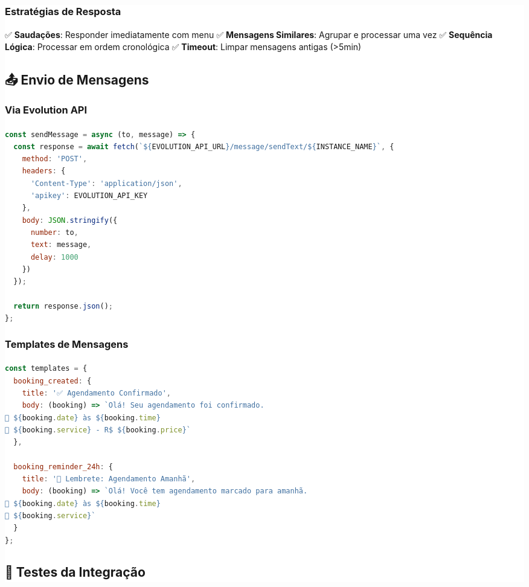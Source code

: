 ### Estratégias de Resposta

✅ **Saudações**: Responder imediatamente com menu
✅ **Mensagens Similares**: Agrupar e processar uma vez
✅ **Sequência Lógica**: Processar em ordem cronológica
✅ **Timeout**: Limpar mensagens antigas (>5min)

## 📤 Envio de Mensagens

### Via Evolution API

```javascript
const sendMessage = async (to, message) => {
  const response = await fetch(`${EVOLUTION_API_URL}/message/sendText/${INSTANCE_NAME}`, {
    method: 'POST',
    headers: {
      'Content-Type': 'application/json',
      'apikey': EVOLUTION_API_KEY
    },
    body: JSON.stringify({
      number: to,
      text: message,
      delay: 1000
    })
  });

  return response.json();
};
```

### Templates de Mensagens

```javascript
const templates = {
  booking_created: {
    title: '✅ Agendamento Confirmado',
    body: (booking) => `Olá! Seu agendamento foi confirmado.
📅 ${booking.date} às ${booking.time}
💇 ${booking.service} - R$ ${booking.price}`
  },

  booking_reminder_24h: {
    title: '🔔 Lembrete: Agendamento Amanhã',
    body: (booking) => `Olá! Você tem agendamento marcado para amanhã.
📅 ${booking.date} às ${booking.time}
💇 ${booking.service}`
  }
};
```

## 🧪 Testes da Integração
